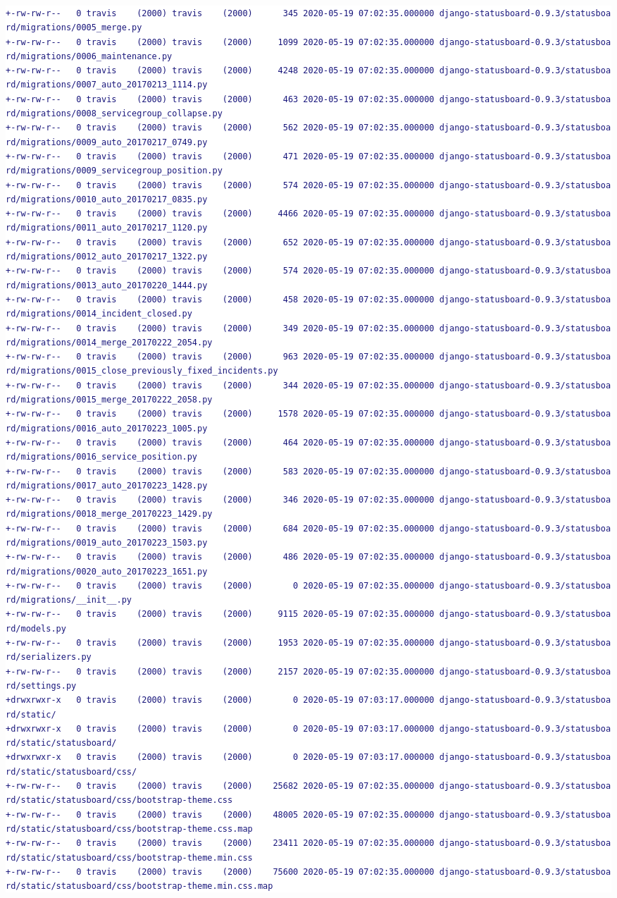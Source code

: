 ```diff
+-rw-rw-r--   0 travis    (2000) travis    (2000)      345 2020-05-19 07:02:35.000000 django-statusboard-0.9.3/statusboard/migrations/0005_merge.py
+-rw-rw-r--   0 travis    (2000) travis    (2000)     1099 2020-05-19 07:02:35.000000 django-statusboard-0.9.3/statusboard/migrations/0006_maintenance.py
+-rw-rw-r--   0 travis    (2000) travis    (2000)     4248 2020-05-19 07:02:35.000000 django-statusboard-0.9.3/statusboard/migrations/0007_auto_20170213_1114.py
+-rw-rw-r--   0 travis    (2000) travis    (2000)      463 2020-05-19 07:02:35.000000 django-statusboard-0.9.3/statusboard/migrations/0008_servicegroup_collapse.py
+-rw-rw-r--   0 travis    (2000) travis    (2000)      562 2020-05-19 07:02:35.000000 django-statusboard-0.9.3/statusboard/migrations/0009_auto_20170217_0749.py
+-rw-rw-r--   0 travis    (2000) travis    (2000)      471 2020-05-19 07:02:35.000000 django-statusboard-0.9.3/statusboard/migrations/0009_servicegroup_position.py
+-rw-rw-r--   0 travis    (2000) travis    (2000)      574 2020-05-19 07:02:35.000000 django-statusboard-0.9.3/statusboard/migrations/0010_auto_20170217_0835.py
+-rw-rw-r--   0 travis    (2000) travis    (2000)     4466 2020-05-19 07:02:35.000000 django-statusboard-0.9.3/statusboard/migrations/0011_auto_20170217_1120.py
+-rw-rw-r--   0 travis    (2000) travis    (2000)      652 2020-05-19 07:02:35.000000 django-statusboard-0.9.3/statusboard/migrations/0012_auto_20170217_1322.py
+-rw-rw-r--   0 travis    (2000) travis    (2000)      574 2020-05-19 07:02:35.000000 django-statusboard-0.9.3/statusboard/migrations/0013_auto_20170220_1444.py
+-rw-rw-r--   0 travis    (2000) travis    (2000)      458 2020-05-19 07:02:35.000000 django-statusboard-0.9.3/statusboard/migrations/0014_incident_closed.py
+-rw-rw-r--   0 travis    (2000) travis    (2000)      349 2020-05-19 07:02:35.000000 django-statusboard-0.9.3/statusboard/migrations/0014_merge_20170222_2054.py
+-rw-rw-r--   0 travis    (2000) travis    (2000)      963 2020-05-19 07:02:35.000000 django-statusboard-0.9.3/statusboard/migrations/0015_close_previously_fixed_incidents.py
+-rw-rw-r--   0 travis    (2000) travis    (2000)      344 2020-05-19 07:02:35.000000 django-statusboard-0.9.3/statusboard/migrations/0015_merge_20170222_2058.py
+-rw-rw-r--   0 travis    (2000) travis    (2000)     1578 2020-05-19 07:02:35.000000 django-statusboard-0.9.3/statusboard/migrations/0016_auto_20170223_1005.py
+-rw-rw-r--   0 travis    (2000) travis    (2000)      464 2020-05-19 07:02:35.000000 django-statusboard-0.9.3/statusboard/migrations/0016_service_position.py
+-rw-rw-r--   0 travis    (2000) travis    (2000)      583 2020-05-19 07:02:35.000000 django-statusboard-0.9.3/statusboard/migrations/0017_auto_20170223_1428.py
+-rw-rw-r--   0 travis    (2000) travis    (2000)      346 2020-05-19 07:02:35.000000 django-statusboard-0.9.3/statusboard/migrations/0018_merge_20170223_1429.py
+-rw-rw-r--   0 travis    (2000) travis    (2000)      684 2020-05-19 07:02:35.000000 django-statusboard-0.9.3/statusboard/migrations/0019_auto_20170223_1503.py
+-rw-rw-r--   0 travis    (2000) travis    (2000)      486 2020-05-19 07:02:35.000000 django-statusboard-0.9.3/statusboard/migrations/0020_auto_20170223_1651.py
+-rw-rw-r--   0 travis    (2000) travis    (2000)        0 2020-05-19 07:02:35.000000 django-statusboard-0.9.3/statusboard/migrations/__init__.py
+-rw-rw-r--   0 travis    (2000) travis    (2000)     9115 2020-05-19 07:02:35.000000 django-statusboard-0.9.3/statusboard/models.py
+-rw-rw-r--   0 travis    (2000) travis    (2000)     1953 2020-05-19 07:02:35.000000 django-statusboard-0.9.3/statusboard/serializers.py
+-rw-rw-r--   0 travis    (2000) travis    (2000)     2157 2020-05-19 07:02:35.000000 django-statusboard-0.9.3/statusboard/settings.py
+drwxrwxr-x   0 travis    (2000) travis    (2000)        0 2020-05-19 07:03:17.000000 django-statusboard-0.9.3/statusboard/static/
+drwxrwxr-x   0 travis    (2000) travis    (2000)        0 2020-05-19 07:03:17.000000 django-statusboard-0.9.3/statusboard/static/statusboard/
+drwxrwxr-x   0 travis    (2000) travis    (2000)        0 2020-05-19 07:03:17.000000 django-statusboard-0.9.3/statusboard/static/statusboard/css/
+-rw-rw-r--   0 travis    (2000) travis    (2000)    25682 2020-05-19 07:02:35.000000 django-statusboard-0.9.3/statusboard/static/statusboard/css/bootstrap-theme.css
+-rw-rw-r--   0 travis    (2000) travis    (2000)    48005 2020-05-19 07:02:35.000000 django-statusboard-0.9.3/statusboard/static/statusboard/css/bootstrap-theme.css.map
+-rw-rw-r--   0 travis    (2000) travis    (2000)    23411 2020-05-19 07:02:35.000000 django-statusboard-0.9.3/statusboard/static/statusboard/css/bootstrap-theme.min.css
+-rw-rw-r--   0 travis    (2000) travis    (2000)    75600 2020-05-19 07:02:35.000000 django-statusboard-0.9.3/statusboard/static/statusboard/css/bootstrap-theme.min.css.map
```